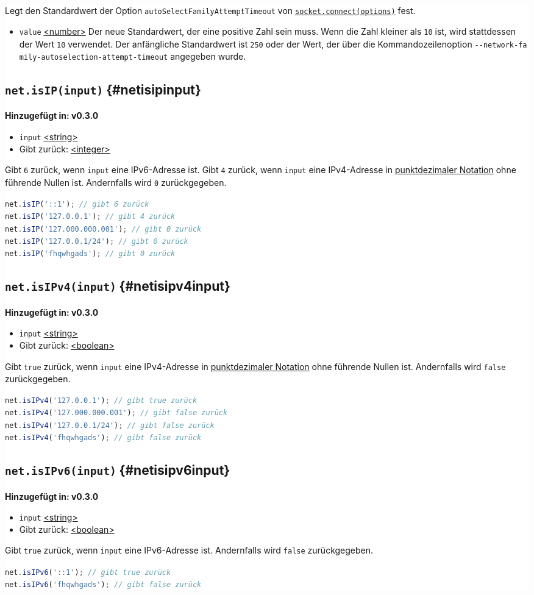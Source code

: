Legt den Standardwert der Option `autoSelectFamilyAttemptTimeout` von [`socket.connect(options)`](/de/nodejs/api/net#socketconnectoptions-connectlistener) fest.

- `value` [\<number\>](https://developer.mozilla.org/en-US/docs/Web/JavaScript/Data_structures#Number_type) Der neue Standardwert, der eine positive Zahl sein muss. Wenn die Zahl kleiner als `10` ist, wird stattdessen der Wert `10` verwendet. Der anfängliche Standardwert ist `250` oder der Wert, der über die Kommandozeilenoption `--network-family-autoselection-attempt-timeout` angegeben wurde.


## `net.isIP(input)` {#netisipinput}

**Hinzugefügt in: v0.3.0**

- `input` [\<string\>](https://developer.mozilla.org/en-US/docs/Web/JavaScript/Data_structures#String_type)
- Gibt zurück: [\<integer\>](https://developer.mozilla.org/en-US/docs/Web/JavaScript/Data_structures#Number_type)

Gibt `6` zurück, wenn `input` eine IPv6-Adresse ist. Gibt `4` zurück, wenn `input` eine IPv4-Adresse in [punktdezimaler Notation](https://en.wikipedia.org/wiki/Dot-decimal_notation) ohne führende Nullen ist. Andernfalls wird `0` zurückgegeben.

```js [ESM]
net.isIP('::1'); // gibt 6 zurück
net.isIP('127.0.0.1'); // gibt 4 zurück
net.isIP('127.000.000.001'); // gibt 0 zurück
net.isIP('127.0.0.1/24'); // gibt 0 zurück
net.isIP('fhqwhgads'); // gibt 0 zurück
```
## `net.isIPv4(input)` {#netisipv4input}

**Hinzugefügt in: v0.3.0**

- `input` [\<string\>](https://developer.mozilla.org/en-US/docs/Web/JavaScript/Data_structures#String_type)
- Gibt zurück: [\<boolean\>](https://developer.mozilla.org/en-US/docs/Web/JavaScript/Data_structures#Boolean_type)

Gibt `true` zurück, wenn `input` eine IPv4-Adresse in [punktdezimaler Notation](https://en.wikipedia.org/wiki/Dot-decimal_notation) ohne führende Nullen ist. Andernfalls wird `false` zurückgegeben.

```js [ESM]
net.isIPv4('127.0.0.1'); // gibt true zurück
net.isIPv4('127.000.000.001'); // gibt false zurück
net.isIPv4('127.0.0.1/24'); // gibt false zurück
net.isIPv4('fhqwhgads'); // gibt false zurück
```
## `net.isIPv6(input)` {#netisipv6input}

**Hinzugefügt in: v0.3.0**

- `input` [\<string\>](https://developer.mozilla.org/en-US/docs/Web/JavaScript/Data_structures#String_type)
- Gibt zurück: [\<boolean\>](https://developer.mozilla.org/en-US/docs/Web/JavaScript/Data_structures#Boolean_type)

Gibt `true` zurück, wenn `input` eine IPv6-Adresse ist. Andernfalls wird `false` zurückgegeben.

```js [ESM]
net.isIPv6('::1'); // gibt true zurück
net.isIPv6('fhqwhgads'); // gibt false zurück
```

